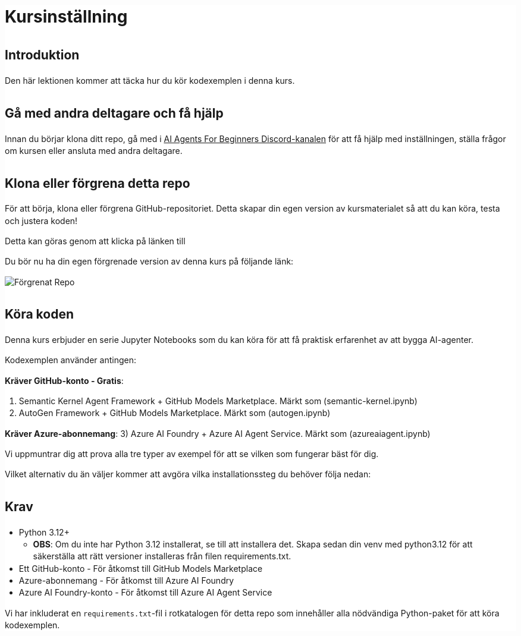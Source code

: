 
# Kursinställning

## Introduktion

Den här lektionen kommer att täcka hur du kör kodexemplen i denna kurs.

## Gå med andra deltagare och få hjälp

Innan du börjar klona ditt repo, gå med i [AI Agents For Beginners Discord-kanalen](https://aka.ms/ai-agents/discord) för att få hjälp med inställningen, ställa frågor om kursen eller ansluta med andra deltagare.

## Klona eller förgrena detta repo

För att börja, klona eller förgrena GitHub-repositoriet. Detta skapar din egen version av kursmaterialet så att du kan köra, testa och justera koden!

Detta kan göras genom att klicka på länken till

Du bör nu ha din egen förgrenade version av denna kurs på följande länk:

![Förgrenat Repo](../../../translated_images/forked-repo.33f27ca1901baa6a5e13ec3eb1f0ddd3a44d936d91cc8cfb19bfdb9688bd2c3d.sv.png)

## Köra koden

Denna kurs erbjuder en serie Jupyter Notebooks som du kan köra för att få praktisk erfarenhet av att bygga AI-agenter.

Kodexemplen använder antingen:

**Kräver GitHub-konto - Gratis**:

1) Semantic Kernel Agent Framework + GitHub Models Marketplace. Märkt som (semantic-kernel.ipynb)
2) AutoGen Framework + GitHub Models Marketplace. Märkt som (autogen.ipynb)

**Kräver Azure-abonnemang**:
3) Azure AI Foundry + Azure AI Agent Service. Märkt som (azureaiagent.ipynb)

Vi uppmuntrar dig att prova alla tre typer av exempel för att se vilken som fungerar bäst för dig.

Vilket alternativ du än väljer kommer att avgöra vilka installationssteg du behöver följa nedan:

## Krav

- Python 3.12+
  - **OBS**: Om du inte har Python 3.12 installerat, se till att installera det. Skapa sedan din venv med python3.12 för att säkerställa att rätt versioner installeras från filen requirements.txt.
- Ett GitHub-konto - För åtkomst till GitHub Models Marketplace
- Azure-abonnemang - För åtkomst till Azure AI Foundry
- Azure AI Foundry-konto - För åtkomst till Azure AI Agent Service

Vi har inkluderat en `requirements.txt`-fil i rotkatalogen för detta repo som innehåller alla nödvändiga Python-paket för att köra kodexemplen.
